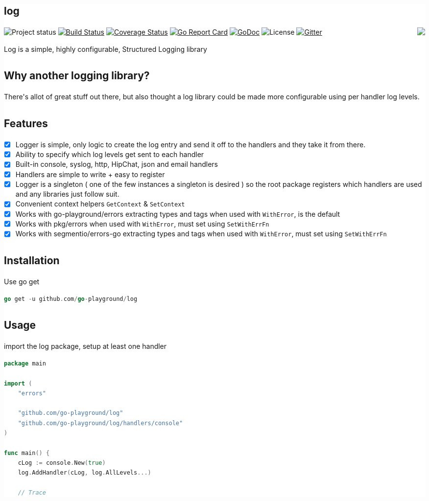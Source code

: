## log
<img align="right" src="https://raw.githubusercontent.com/go-playground/log/master/logo.png">![Project status](https://img.shields.io/badge/version-6.0.0-green.svg)
[![Build Status](https://semaphoreci.com/api/v1/joeybloggs/log/branches/master/badge.svg)](https://semaphoreci.com/joeybloggs/log)
[![Coverage Status](https://coveralls.io/repos/github/go-playground/log/badge.svg?branch=master)](https://coveralls.io/github/go-playground/log?branch=master)
[![Go Report Card](https://goreportcard.com/badge/github.com/go-playground/log)](https://goreportcard.com/report/github.com/go-playground/log)
[![GoDoc](https://godoc.org/github.com/go-playground/log?status.svg)](https://godoc.org/github.com/go-playground/log)
![License](https://img.shields.io/dub/l/vibe-d.svg)
[![Gitter](https://badges.gitter.im/go-playground/log.svg)](https://gitter.im/go-playground/log?utm_source=badge&utm_medium=badge&utm_campaign=pr-badge)

Log is a simple, highly configurable, Structured Logging library

Why another logging library?
----------------------------
There's allot of great stuff out there, but also thought a log library could be made more configurable using per handler log levels.

Features
--------
- [x] Logger is simple, only logic to create the log entry and send it off to the handlers and they take it from there.
- [x] Ability to specify which log levels get sent to each handler
- [x] Built-in console, syslog, http, HipChat, json and email handlers
- [x] Handlers are simple to write + easy to register
- [x] Logger is a singleton ( one of the few instances a singleton is desired ) so the root package registers which handlers are used and any libraries just follow suit.
- [x] Convenient context helpers `GetContext` & `SetContext`
- [x] Works with go-playground/errors extracting types and tags when used with `WithError`, is the default
- [x] Works with pkg/errors when used with `WithError`, must set using `SetWithErrFn`
- [x] Works with segmentio/errors-go extracting types and tags when used with `WithError`, must set using `SetWithErrFn`

Installation
-----------

Use go get 

```go
go get -u github.com/go-playground/log
``` 

Usage
------
import the log package, setup at least one handler
```go
package main

import (
	"errors"

	"github.com/go-playground/log"
	"github.com/go-playground/log/handlers/console"
)

func main() {
	cLog := console.New(true)
	log.AddHandler(cLog, log.AllLevels...)

	// Trace
```